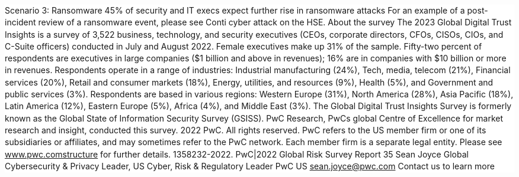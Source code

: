 Scenario 3: Ransomware
45% of security and IT execs expect 
further rise in ransomware attacks
For an example of a post\-incident review of a ransomware 
event, please see Conti cyber attack on the HSE.
About the survey 
The 2023 Global Digital Trust Insights is a survey of 3,522 
business, technology, and security executives (CEOs, 
corporate directors, CFOs, CISOs, CIOs, and C\-Suite officers) 
conducted in July and August 2022\. Female executives make 
up 31% of the sample. 
Fifty\-two percent of respondents are executives in large 
companies ($1 billion and above in revenues); 16% are in 
companies with $10 billion or more in revenues. 
Respondents operate in a range of industries: Industrial 
manufacturing (24%), Tech, media, telecom (21%), Financial 
services (20%), Retail and consumer markets (18%), Energy, 
utilities, and resources (9%), Health (5%), and Government 
and public services (3%).
Respondents are based in various regions: Western Europe 
(31%), North America (28%), Asia Pacific (18%), Latin America 
(12%), Eastern Europe (5%), Africa (4%), and Middle East (3%).
The Global Digital Trust Insights Survey is formerly known as 
the Global State of Information Security Survey (GSISS).
PwC Research, PwCs global Centre of Excellence for market 
research and insight, conducted this survey.
 2022 PwC. All rights reserved. PwC refers to the US member firm or one of its subsidiaries or affiliates, and may sometimes refer to the
PwC network. Each member firm is a separate legal entity. Please see www.pwc.comstructure for further details. 1358232\-2022\.
PwC\|2022 Global Risk Survey Report
35
Sean Joyce
Global Cybersecurity \& Privacy Leader, 
US Cyber, Risk \& Regulatory Leader
PwC US 
sean.joyce@pwc.com
Contact us to learn more